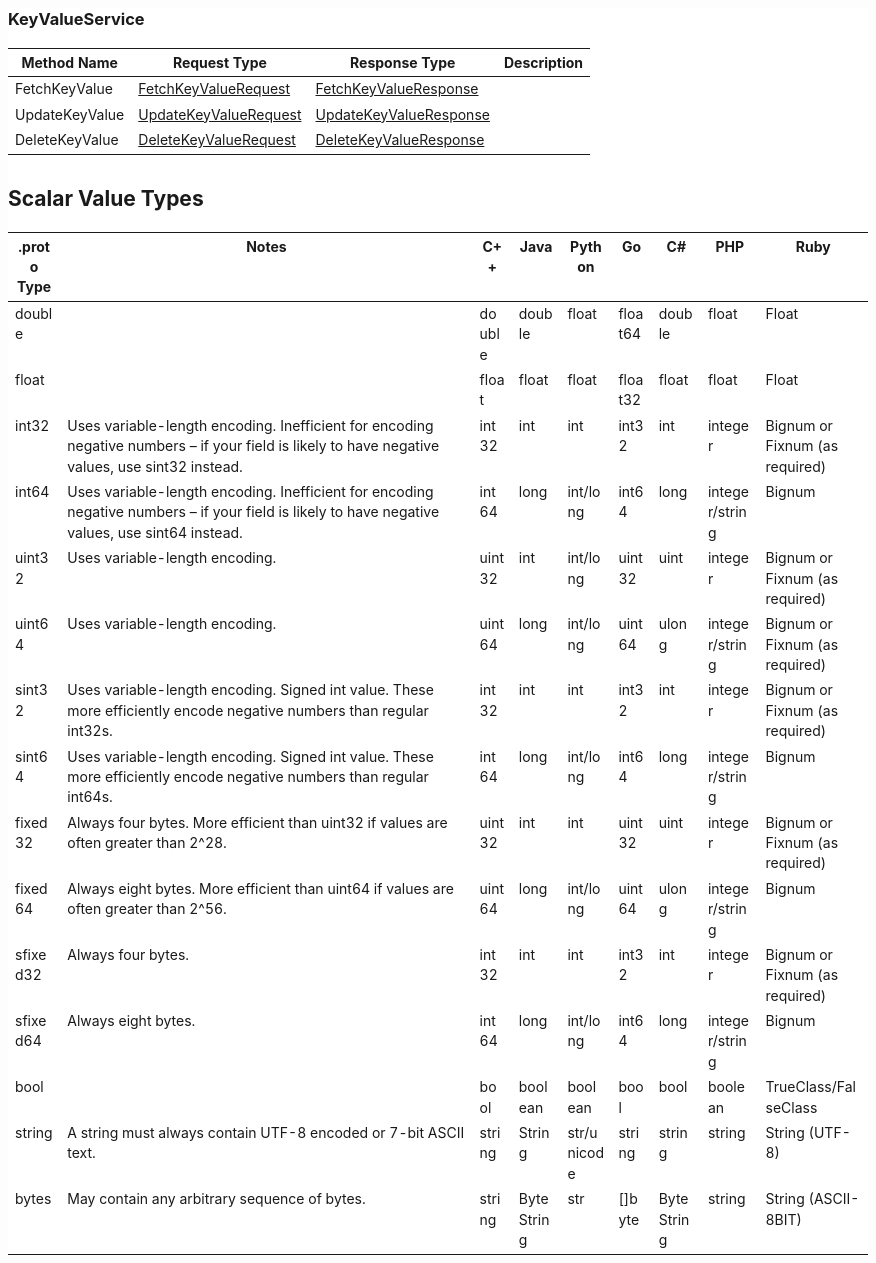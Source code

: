 
 


<a name="demeter-ops-v1alpha-KeyValueService"></a>

### KeyValueService


| Method Name | Request Type | Response Type | Description |
| ----------- | ------------ | ------------- | ------------|
| FetchKeyValue | [FetchKeyValueRequest](#demeter-ops-v1alpha-FetchKeyValueRequest) | [FetchKeyValueResponse](#demeter-ops-v1alpha-FetchKeyValueResponse) |  |
| UpdateKeyValue | [UpdateKeyValueRequest](#demeter-ops-v1alpha-UpdateKeyValueRequest) | [UpdateKeyValueResponse](#demeter-ops-v1alpha-UpdateKeyValueResponse) |  |
| DeleteKeyValue | [DeleteKeyValueRequest](#demeter-ops-v1alpha-DeleteKeyValueRequest) | [DeleteKeyValueResponse](#demeter-ops-v1alpha-DeleteKeyValueResponse) |  |

 



## Scalar Value Types

| .proto Type | Notes | C++ | Java | Python | Go | C# | PHP | Ruby |
| ----------- | ----- | --- | ---- | ------ | -- | -- | --- | ---- |
| <a name="double" /> double |  | double | double | float | float64 | double | float | Float |
| <a name="float" /> float |  | float | float | float | float32 | float | float | Float |
| <a name="int32" /> int32 | Uses variable-length encoding. Inefficient for encoding negative numbers – if your field is likely to have negative values, use sint32 instead. | int32 | int | int | int32 | int | integer | Bignum or Fixnum (as required) |
| <a name="int64" /> int64 | Uses variable-length encoding. Inefficient for encoding negative numbers – if your field is likely to have negative values, use sint64 instead. | int64 | long | int/long | int64 | long | integer/string | Bignum |
| <a name="uint32" /> uint32 | Uses variable-length encoding. | uint32 | int | int/long | uint32 | uint | integer | Bignum or Fixnum (as required) |
| <a name="uint64" /> uint64 | Uses variable-length encoding. | uint64 | long | int/long | uint64 | ulong | integer/string | Bignum or Fixnum (as required) |
| <a name="sint32" /> sint32 | Uses variable-length encoding. Signed int value. These more efficiently encode negative numbers than regular int32s. | int32 | int | int | int32 | int | integer | Bignum or Fixnum (as required) |
| <a name="sint64" /> sint64 | Uses variable-length encoding. Signed int value. These more efficiently encode negative numbers than regular int64s. | int64 | long | int/long | int64 | long | integer/string | Bignum |
| <a name="fixed32" /> fixed32 | Always four bytes. More efficient than uint32 if values are often greater than 2^28. | uint32 | int | int | uint32 | uint | integer | Bignum or Fixnum (as required) |
| <a name="fixed64" /> fixed64 | Always eight bytes. More efficient than uint64 if values are often greater than 2^56. | uint64 | long | int/long | uint64 | ulong | integer/string | Bignum |
| <a name="sfixed32" /> sfixed32 | Always four bytes. | int32 | int | int | int32 | int | integer | Bignum or Fixnum (as required) |
| <a name="sfixed64" /> sfixed64 | Always eight bytes. | int64 | long | int/long | int64 | long | integer/string | Bignum |
| <a name="bool" /> bool |  | bool | boolean | boolean | bool | bool | boolean | TrueClass/FalseClass |
| <a name="string" /> string | A string must always contain UTF-8 encoded or 7-bit ASCII text. | string | String | str/unicode | string | string | string | String (UTF-8) |
| <a name="bytes" /> bytes | May contain any arbitrary sequence of bytes. | string | ByteString | str | []byte | ByteString | string | String (ASCII-8BIT) |

